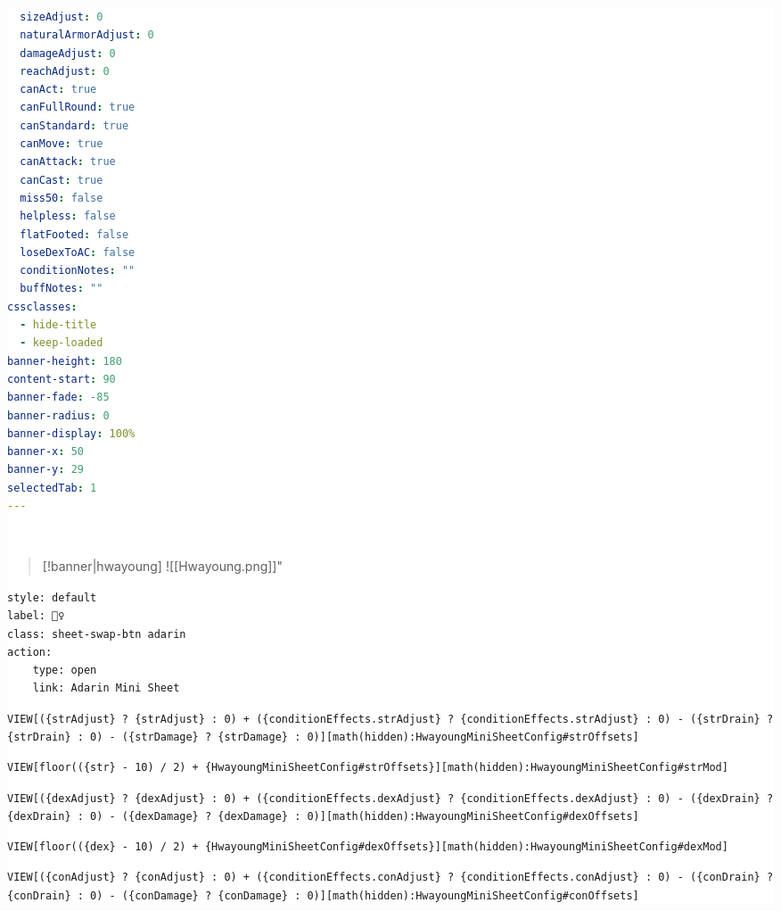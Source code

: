 ```yaml
  sizeAdjust: 0
  naturalArmorAdjust: 0
  damageAdjust: 0
  reachAdjust: 0
  canAct: true
  canFullRound: true
  canStandard: true
  canMove: true
  canAttack: true
  canCast: true
  miss50: false
  helpless: false
  flatFooted: false
  loseDexToAC: false
  conditionNotes: ""
  buffNotes: ""
cssclasses:
  - hide-title
  - keep-loaded
banner-height: 180
content-start: 90
banner-fade: -85
banner-radius: 0
banner-display: 100%
banner-x: 50
banner-y: 29
selectedTab: 1
---
```

<br>

> [!banner|hwayoung]
> ![[Hwayoung.png]]"
```meta-bind-button
style: default
label: 🧝‍♀️
class: sheet-swap-btn adarin 
action:
    type: open
    link: Adarin Mini Sheet
```
```meta-bind
VIEW[({strAdjust} ? {strAdjust} : 0) + ({conditionEffects.strAdjust} ? {conditionEffects.strAdjust} : 0) - ({strDrain} ? {strDrain} : 0) - ({strDamage} ? {strDamage} : 0)][math(hidden):HwayoungMiniSheetConfig#strOffsets]
```
```meta-bind
VIEW[floor(({str} - 10) / 2) + {HwayoungMiniSheetConfig#strOffsets}][math(hidden):HwayoungMiniSheetConfig#strMod]
```
```meta-bind
VIEW[({dexAdjust} ? {dexAdjust} : 0) + ({conditionEffects.dexAdjust} ? {conditionEffects.dexAdjust} : 0) - ({dexDrain} ? {dexDrain} : 0) - ({dexDamage} ? {dexDamage} : 0)][math(hidden):HwayoungMiniSheetConfig#dexOffsets]
```
```meta-bind
VIEW[floor(({dex} - 10) / 2) + {HwayoungMiniSheetConfig#dexOffsets}][math(hidden):HwayoungMiniSheetConfig#dexMod]
```
```meta-bind
VIEW[({conAdjust} ? {conAdjust} : 0) + ({conditionEffects.conAdjust} ? {conditionEffects.conAdjust} : 0) - ({conDrain} ? {conDrain} : 0) - ({conDamage} ? {conDamage} : 0)][math(hidden):HwayoungMiniSheetConfig#conOffsets]
```
```meta-bind
```
